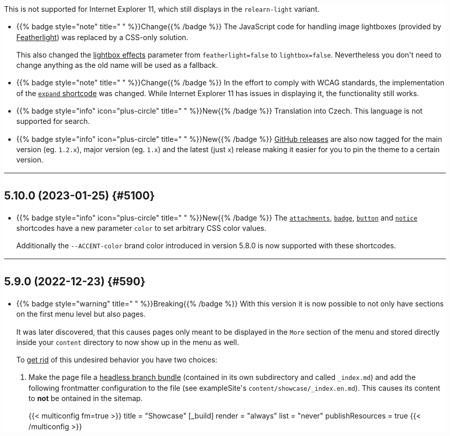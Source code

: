   This is not supported for Internet Explorer 11, which still displays in the `relearn-light` variant.

- {{% badge style="note" title=" " %}}Change{{% /badge %}} The JavaScript code for handling image lightboxes (provided by [Featherlight](https://noelboss.github.io/featherlight)) was replaced by a CSS-only solution.

  This also changed the [lightbox effects](cont/markdown#lightbox) parameter from `featherlight=false` to `lightbox=false`. Nevertheless you don't need to change anything as the old name will be used as a fallback.

- {{% badge style="note" title=" " %}}Change{{% /badge %}} In the effort to comply with WCAG standards, the implementation of the [`expand` shortcode](shortcodes/expand) was changed. While Internet Explorer 11 has issues in displaying it, the functionality still works.

- {{% badge style="info" icon="plus-circle" title=" " %}}New{{% /badge %}} Translation into Czech. This language is not supported for search.

- {{% badge style="info" icon="plus-circle" title=" " %}}New{{% /badge %}} [GitHub releases](https://github.com/McShelby/hugo-theme-relearn/tags) are also now tagged for the main version (eg. `1.2.x`), major version (eg. `1.x`) and the latest (just `x`) release making it easier for you to pin the theme to a certain version.

---

## 5.10.0 (2023-01-25) {#5100}

- {{% badge style="info" icon="plus-circle" title=" " %}}New{{% /badge %}} The [`attachments`](shortcodes/attachments), [`badge`](shortcodes/badge), [`button`](shortcodes/button) and [`notice`](shortcodes/notice) shortcodes have a new parameter `color` to set arbitrary CSS color values.

  Additionally the `--ACCENT-color` brand color introduced in version 5.8.0 is now supported with these shortcodes.

---

## 5.9.0 (2022-12-23) {#590}

- {{% badge style="warning" title=" " %}}Breaking{{% /badge %}} With this version it is now possible to not only have sections on the first menu level but also pages.

  It was later discovered, that this causes pages only meant to be displayed in the `More` section of the menu and stored directly inside your `content` directory to now show up in the menu as well.

  To [get rid](cont/menushortcuts#shortcuts-to-pages-inside-of-your-project) of this undesired behavior you have two choices:

  1. Make the page file a [headless branch bundle](https://gohugo.io/content-management/page-bundles/#headless-bundle) (contained in its own subdirectory and called `_index.md`) and add the following frontmatter configuration to the file (see exampleSite's `content/showcase/_index.en.md`). This causes its content to **not** be ontained in the sitemap.

      {{< multiconfig fm=true >}}
      title = "Showcase"
      [_build]
        render = "always"
        list = "never"
        publishResources = true
      {{< /multiconfig >}}
